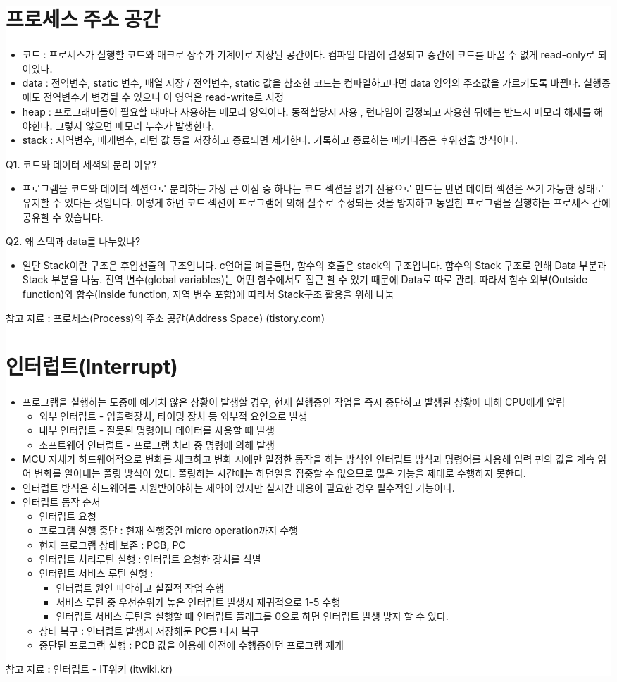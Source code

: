 # 프로세스 주소 공간

- 코드 : 프로세스가 실행할 코드와 매크로 상수가 기계어로 저장된 공간이다. 컴파일 타임에 결정되고 중간에 코드를 바꿀 수 없게 read-only로 되어있다.
- data : 전역변수, static 변수, 배열 저장 / 전역변수, static 값을 참조한 코드는 컴파일하고나면 data 영역의 주소값을 가르키도록 바뀐다. 실행중에도 전역변수가 변경될 수 있으니 이 영역은 read-write로 지정
- heap : 프로그래머들이 필요할 때마다 사용하는 메모리 영역이다. 동적할당시 사용 , 런타임이 결정되고 사용한 뒤에는 반드시 메모리 해제를 해야한다. 그렇지 않으면 메모리 누수가 발생한다. 
- stack : 지역변수, 매개변수, 리턴 값 등을 저장하고 종료되면 제거한다. 기록하고 종료하는 메커니즘은 후위선출 방식이다.



Q1. 코드와 데이터 세셕의 분리 이유? 

* 프로그램을 코드와 데이터 섹션으로 분리하는 가장 큰 이점 중 하나는 코드 섹션을 읽기 전용으로 만드는 반면 데이터 섹션은 쓰기 가능한 상태로 유지할 수 있다는 것입니다. 이렇게 하면 코드 섹션이 프로그램에 의해 실수로 수정되는 것을 방지하고 동일한 프로그램을 실행하는 프로세스 간에 공유할 수 있습니다.



Q2. 왜 스택과 data를 나누었나? 

* 일단 Stack이란 구조은 후입선출의 구조입니다. c언어를 예를들면, 함수의 호출은 stack의 구조입니다. 함수의 Stack 구조로 인해 Data 부분과 Stack 부분을 나눔. 전역 변수(global variables)는 어떤 함수에서도 접근 할 수 있기 때문에 Data로 따로 관리. 따라서 함수 외부(Outside function)와 함수(Inside function, 지역 변수 포함)에 따라서 Stack구조 활용을 위해 나눔



참고 자료 : [프로세스(Process)의 주소 공간(Address Space) (tistory.com)](https://whereisusb.tistory.com/10)





# 인터럽트(Interrupt)

- 프로그램을 실행하는 도중에 예기치 않은 상황이 발생할 경우, 현재 실행중인 작업을 즉시 중단하고 발생된 상황에 대해 CPU에게 알림
  - 외부 인터럽트 - 입출력장치, 타이밍 장치 등 외부적 요인으로 발생
  - 내부 인터럽트 - 잘못된 명령이나 데이터를 사용할 때 발생
  - 소프트웨어 인터럽트 - 프로그램 처리 중 명령에 의해 발생
- MCU 자체가 하드웨어적으로 변화를 체크하고 변화 시에만 일정한 동작을 하는 방식인 인터럽트 방식과 명령어를 사용해 입력 핀의 값을 계속 읽어 변화를 알아내는 폴링 방식이 있다. 폴링하는 시간에는 하던일을 집중할 수 없으므로 많은 기능을 제대로 수행하지 못한다.
- 인터럽트 방식은 하드웨어를 지원받아야하는 제약이 있지만 실시간 대응이 필요한 경우 필수적인 기능이다.
- 인터럽트 동작 순서 
  - 인터럽트 요청
  - 프로그램 실행 중단 : 현재 실행중인 micro operation까지 수행
  - 현재 프로그램 상태 보존 : PCB, PC
  - 인터럽트 처리루틴 실행 : 인터럽트 요청한 장치를 식별
  - 인터럽트 서비스 루틴 실행 : 
    - 인터럽트 원인 파악하고 실질적 작업 수행
    - 서비스 루틴 중 우선순위가 높은 인터럽트 발생시 재귀적으로 1-5 수행
    - 인터럽트 서비스 루틴을 실행할 때 인터럽트 플래그를 0으로 하면 인터럽트 발생 방지 할 수 있다.
  - 상태 복구 : 인터럽트 발생시 저장해둔 PC를 다시 복구
  - 중단된 프로그램 실행 : PCB 값을 이용해 이전에 수행중이던 프로그램 재개



참고 자료 : [인터럽트 - IT위키 (itwiki.kr)](https://itwiki.kr/w/인터럽트)


